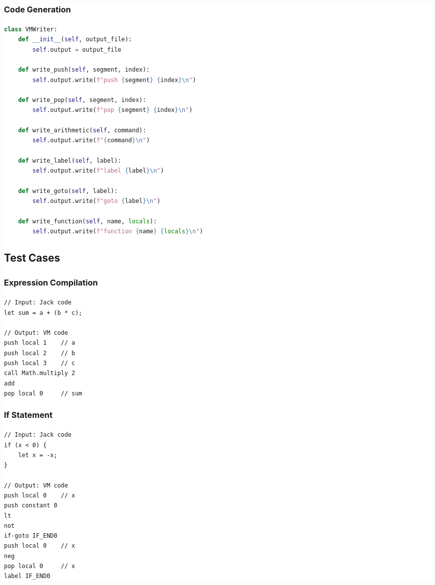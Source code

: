 ```python
```

### Code Generation
```python
class VMWriter:
    def __init__(self, output_file):
        self.output = output_file

    def write_push(self, segment, index):
        self.output.write(f"push {segment} {index}\n")

    def write_pop(self, segment, index):
        self.output.write(f"pop {segment} {index}\n")

    def write_arithmetic(self, command):
        self.output.write(f"{command}\n")

    def write_label(self, label):
        self.output.write(f"label {label}\n")

    def write_goto(self, label):
        self.output.write(f"goto {label}\n")

    def write_function(self, name, locals):
        self.output.write(f"function {name} {locals}\n")
```

## Test Cases

### Expression Compilation
```
// Input: Jack code
let sum = a + (b * c);

// Output: VM code
push local 1    // a
push local 2    // b
push local 3    // c
call Math.multiply 2
add
pop local 0     // sum
```

### If Statement
```
// Input: Jack code
if (x < 0) {
    let x = -x;
}

// Output: VM code
push local 0    // x
push constant 0
lt
not
if-goto IF_END0
push local 0    // x
neg
pop local 0     // x
label IF_END0
```
